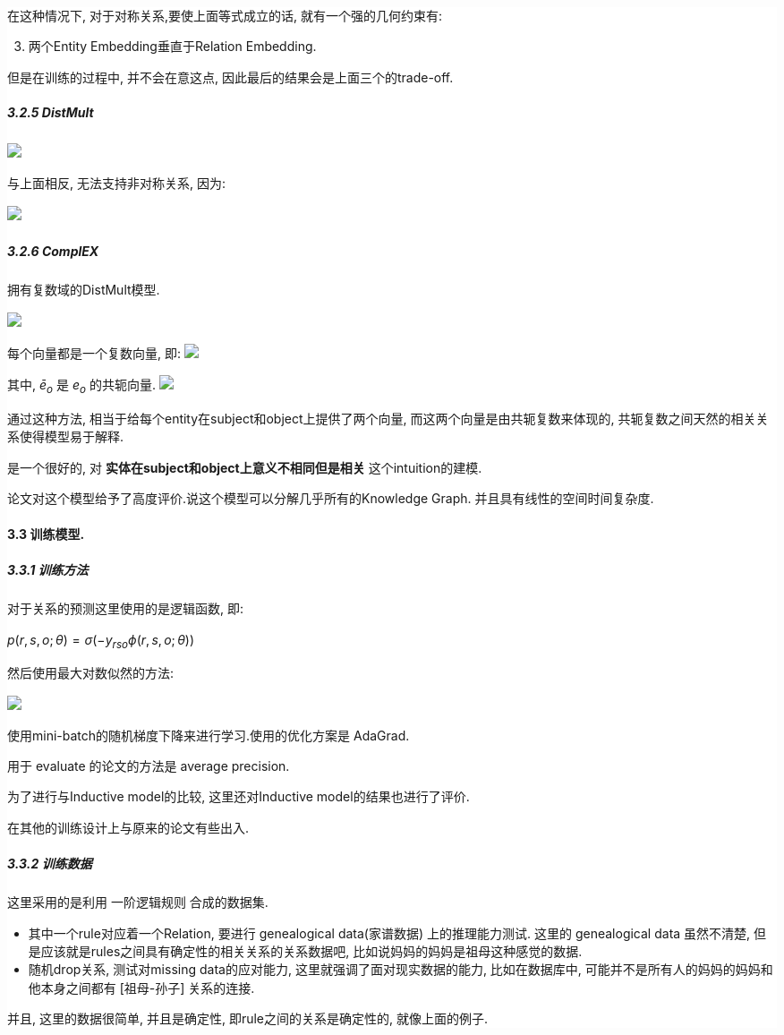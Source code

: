 在这种情况下, 对于对称关系,要使上面等式成立的话, 就有一个强的几何约束有: 

3. 两个Entity Embedding垂直于Relation Embedding. 

但是在训练的过程中, 并不会在意这点, 因此最后的结果会是上面三个的trade-off.

##### 3.2.5 DistMult

![](./pictures/12)

与上面相反, 无法支持非对称关系, 因为:

![](./pictures/13)

##### 3.2.6 ComplEX

拥有复数域的DistMult模型.

![](./pictures/14)

每个向量都是一个复数向量, 即: ![](./pictures/15)

其中, $\bar{e}_o$ 是 $e_o$ 的共轭向量. ![](./pictures/16)

通过这种方法, 相当于给每个entity在subject和object上提供了两个向量, 而这两个向量是由共轭复数来体现的, 共轭复数之间天然的相关关系使得模型易于解释. 

是一个很好的, 对 **实体在subject和object上意义不相同但是相关** 这个intuition的建模.

论文对这个模型给予了高度评价.说这个模型可以分解几乎所有的Knowledge Graph. 并且具有线性的空间时间复杂度.

#### 3.3 训练模型.

##### 3.3.1 训练方法

对于关系的预测这里使用的是逻辑函数, 即:

$p(r,s,o;\theta) = \sigma(-y_{rso}\phi(r,s,o;\theta))$

然后使用最大对数似然的方法:

![](./pictures/17)

使用mini-batch的随机梯度下降来进行学习.使用的优化方案是 AdaGrad.

用于 evaluate 的论文的方法是  average precision.

为了进行与Inductive model的比较, 这里还对Inductive model的结果也进行了评价.

在其他的训练设计上与原来的论文有些出入.

##### 3.3.2 训练数据

这里采用的是利用 一阶逻辑规则 合成的数据集.

- 其中一个rule对应着一个Relation, 要进行 genealogical data(家谱数据) 上的推理能力测试. 这里的 genealogical data 虽然不清楚, 但是应该就是rules之间具有确定性的相关关系的关系数据吧, 比如说妈妈的妈妈是祖母这种感觉的数据.
- 随机drop关系, 测试对missing data的应对能力, 这里就强调了面对现实数据的能力, 比如在数据库中, 可能并不是所有人的妈妈的妈妈和他本身之间都有 [祖母-孙子] 关系的连接.

并且, 这里的数据很简单, 并且是确定性, 即rule之间的关系是确定性的, 就像上面的例子. 
